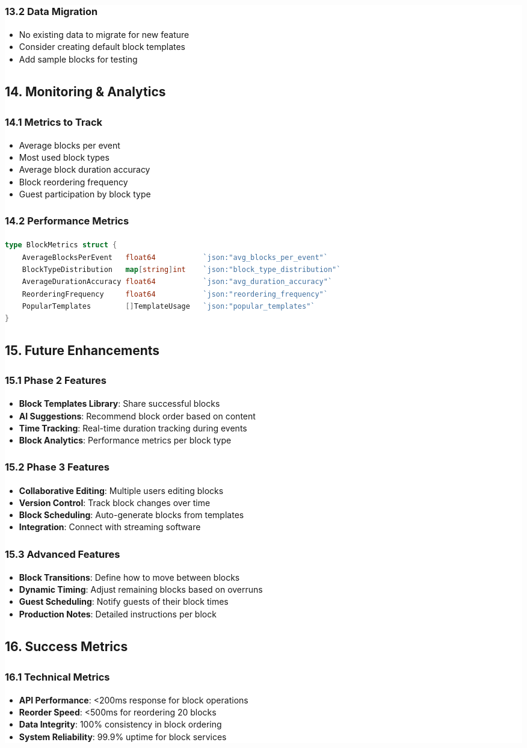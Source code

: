 ### 13.2 Data Migration
- No existing data to migrate for new feature
- Consider creating default block templates
- Add sample blocks for testing

## 14. Monitoring & Analytics

### 14.1 Metrics to Track
- Average blocks per event
- Most used block types
- Average block duration accuracy
- Block reordering frequency
- Guest participation by block type

### 14.2 Performance Metrics
```go
type BlockMetrics struct {
    AverageBlocksPerEvent   float64           `json:"avg_blocks_per_event"`
    BlockTypeDistribution   map[string]int    `json:"block_type_distribution"`
    AverageDurationAccuracy float64           `json:"avg_duration_accuracy"`
    ReorderingFrequency     float64           `json:"reordering_frequency"`
    PopularTemplates        []TemplateUsage   `json:"popular_templates"`
}
```

## 15. Future Enhancements

### 15.1 Phase 2 Features
- **Block Templates Library**: Share successful blocks
- **AI Suggestions**: Recommend block order based on content
- **Time Tracking**: Real-time duration tracking during events
- **Block Analytics**: Performance metrics per block type

### 15.2 Phase 3 Features
- **Collaborative Editing**: Multiple users editing blocks
- **Version Control**: Track block changes over time
- **Block Scheduling**: Auto-generate blocks from templates
- **Integration**: Connect with streaming software

### 15.3 Advanced Features
- **Block Transitions**: Define how to move between blocks
- **Dynamic Timing**: Adjust remaining blocks based on overruns
- **Guest Scheduling**: Notify guests of their block times
- **Production Notes**: Detailed instructions per block

## 16. Success Metrics

### 16.1 Technical Metrics
- **API Performance**: <200ms response for block operations
- **Reorder Speed**: <500ms for reordering 20 blocks
- **Data Integrity**: 100% consistency in block ordering
- **System Reliability**: 99.9% uptime for block services
